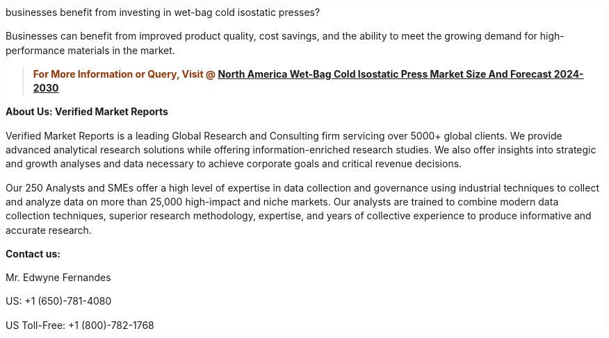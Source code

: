 businesses benefit from investing in wet-bag cold isostatic presses?</div><div></h2> <p>Businesses can benefit from improved product quality, cost savings, and the ability to meet the growing demand for high-performance materials in the market.</p> </li> </ol></body></html></p><blockquote><p><span style="color: #993300;"><strong>For More Information or Query, Visit @ <a href="https://www.verifiedmarketreports.com/product/wet-bag-cold-isostatic-press-market/">North America Wet-Bag Cold Isostatic Press Market Size And Forecast 2024-2030</a></strong></span></p></blockquote><p><strong>About Us: Verified Market Reports</strong></p><p>Verified Market Reports is a leading Global Research and Consulting firm servicing over 5000+ global clients. We provide advanced analytical research solutions while offering information-enriched research studies. We also offer insights into strategic and growth analyses and data necessary to achieve corporate goals and critical revenue decisions.</p><p>Our 250 Analysts and SMEs offer a high level of expertise in data collection and governance using industrial techniques to collect and analyze data on more than 25,000 high-impact and niche markets. Our analysts are trained to combine modern data collection techniques, superior research methodology, expertise, and years of collective experience to produce informative and accurate research.</p><p><strong>Contact us:</strong></p><p>Mr. Edwyne Fernandes</p><p>US: +1 (650)-781-4080</p><p>US Toll-Free: +1 (800)-782-1768</p>
